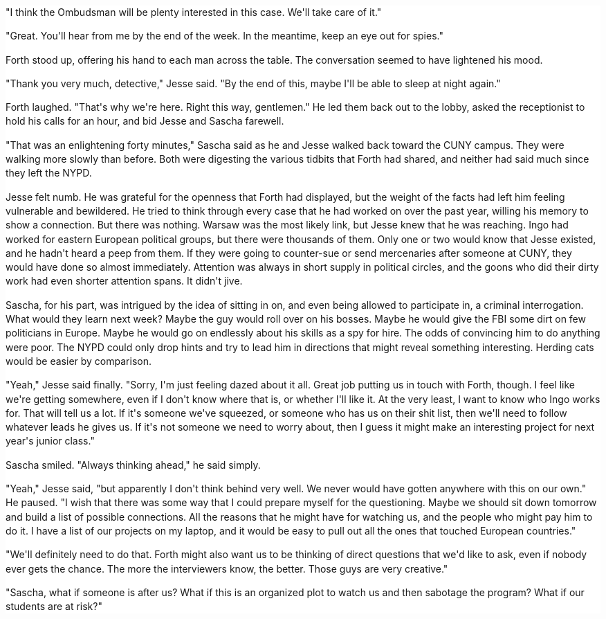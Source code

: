 "I think the Ombudsman will be plenty interested in this case. We'll take care of it."

"Great. You'll hear from me by the end of the week. In the meantime, keep an eye out for spies."

Forth stood up, offering his hand to each man across the table. The conversation seemed to have lightened his mood.

"Thank you very much, detective," Jesse said. "By the end of this, maybe I'll be able to sleep at night again."

Forth laughed. "That's why we're here. Right this way, gentlemen."  He led them back out to the lobby, asked the receptionist to hold his calls for an hour, and bid Jesse and Sascha farewell.


"That was an enlightening forty minutes," Sascha said as he and Jesse walked back toward the CUNY campus. They were walking more slowly than before. Both were digesting the various tidbits that Forth had shared, and neither had said much since they left the NYPD.

Jesse felt numb. He was grateful for the openness that Forth had displayed, but the weight of the facts had left him feeling vulnerable and bewildered. He tried to think through every case that he had worked on over the past year, willing his memory to show a connection. But there was nothing. Warsaw was the most likely link, but Jesse knew that he was reaching. Ingo had worked for eastern European political groups, but there were thousands of them. Only one or two would know that Jesse existed, and he hadn't heard a peep from them. If they were going to counter-sue or send mercenaries after someone at CUNY, they would have done so almost immediately. Attention was always in short supply in political circles, and the goons who did their dirty work had even shorter attention spans. It didn't jive.

Sascha, for his part, was intrigued by the idea of sitting in on, and even being allowed to participate in, a criminal interrogation. What would they learn next week?  Maybe the guy would roll over on his bosses. Maybe he would give the FBI some dirt on few politicians in Europe. Maybe he would go on endlessly about his skills as a spy for hire. The odds of convincing him to do anything were poor. The NYPD could only drop hints and try to lead him in directions that might reveal something interesting. Herding cats would be easier by comparison.

"Yeah," Jesse said finally. "Sorry, I'm just feeling dazed about it all. Great job putting us in touch with Forth, though. I feel like we're getting somewhere, even if I don't know where that is, or whether I'll like it. At the very least, I want to know who Ingo works for. That will tell us a lot. If it's someone we've squeezed, or someone who has us on their shit list, then we'll need to follow whatever leads he gives us. If it's not someone we need to worry about, then I guess it might make an interesting project for next year's junior class."

Sascha smiled. "Always thinking ahead," he said simply.

"Yeah," Jesse said, "but apparently I don't think behind very well. We never would have gotten anywhere with this on our own."  He paused. "I wish that there was some way that I could prepare myself for the questioning. Maybe we should sit down tomorrow and build a list of possible connections. All the reasons that he might have for watching us, and the people who might pay him to do it. I have a list of our projects on my laptop, and it would be easy to pull out all the ones that touched European countries."

"We'll definitely need to do that. Forth might also want us to be thinking of direct questions that we'd like to ask, even if nobody ever gets the chance. The more the interviewers know, the better. Those guys are very creative."

"Sascha, what if someone is after us?  What if this is an organized plot to watch us and then sabotage the program?  What if our students are at risk?"
